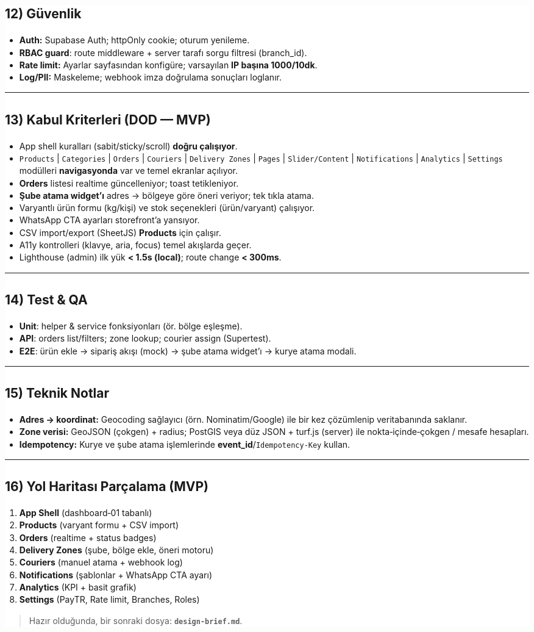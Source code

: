 
## 12) Güvenlik
- **Auth:** Supabase Auth; httpOnly cookie; oturum yenileme.  
- **RBAC guard**: route middleware + server tarafı sorgu filtresi (branch_id).  
- **Rate limit:** Ayarlar sayfasından konfigüre; varsayılan **IP başına 1000/10dk**.  
- **Log/PII:** Maskeleme; webhook imza doğrulama sonuçları loglanır.

---

## 13) Kabul Kriterleri (DOD — MVP)
- App shell kuralları (sabit/sticky/scroll) **doğru çalışıyor**.  
- `Products` | `Categories` | `Orders` | `Couriers` | `Delivery Zones` | `Pages` | `Slider/Content` | `Notifications` | `Analytics` | `Settings` modülleri **navigasyonda** var ve temel ekranlar açılıyor.  
- **Orders** listesi realtime güncelleniyor; toast tetikleniyor.  
- **Şube atama widget’ı** adres → bölgeye göre öneri veriyor; tek tıkla atama.  
- Varyantlı ürün formu (kg/kişi) ve stok seçenekleri (ürün/varyant) çalışıyor.  
- WhatsApp CTA ayarları storefront’a yansıyor.  
- CSV import/export (SheetJS) **Products** için çalışır.  
- A11y kontrolleri (klavye, aria, focus) temel akışlarda geçer.  
- Lighthouse (admin) ilk yük **< 1.5s (local)**; route change **< 300ms**.

---

## 14) Test & QA
- **Unit**: helper & service fonksiyonları (ör. bölge eşleşme).  
- **API**: orders list/filters; zone lookup; courier assign (Supertest).  
- **E2E**: ürün ekle → sipariş akışı (mock) → şube atama widget’ı → kurye atama modali.

---

## 15) Teknik Notlar
- **Adres → koordinat:** Geocoding sağlayıcı (örn. Nominatim/Google) ile bir kez çözümlenip veritabanında saklanır.  
- **Zone verisi:** GeoJSON (çokgen) + radius; PostGIS veya düz JSON + turf.js (server) ile nokta‑içinde‑çokgen / mesafe hesapları.  
- **Idempotency:** Kurye ve şube atama işlemlerinde **event_id**/`Idempotency-Key` kullan.

---

## 16) Yol Haritası Parçalama (MVP)
1) **App Shell** (dashboard‑01 tabanlı)  
2) **Products** (varyant formu + CSV import)  
3) **Orders** (realtime + status badges)  
4) **Delivery Zones** (şube, bölge ekle, öneri motoru)  
5) **Couriers** (manuel atama + webhook log)  
6) **Notifications** (şablonlar + WhatsApp CTA ayarı)  
7) **Analytics** (KPI + basit grafik)  
8) **Settings** (PayTR, Rate limit, Branches, Roles)

> Hazır olduğunda, bir sonraki dosya: **`design-brief.md`**.

